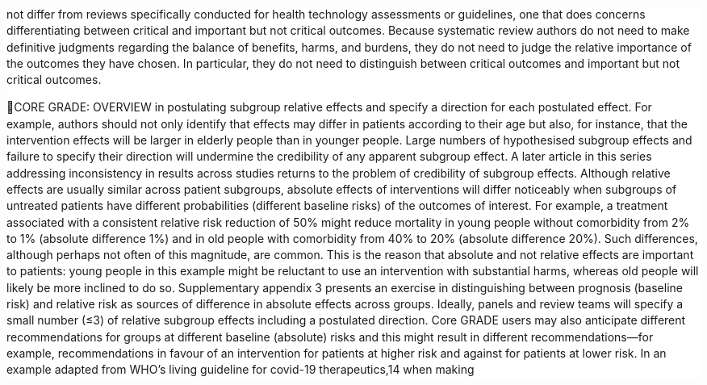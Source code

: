 not differ from reviews specifically conducted for health
technology assessments or guidelines, one that does
concerns differentiating between critical and important
but not critical outcomes. Because systematic review
authors do not need to make definitive judgments
regarding the balance of benefits, harms, and burdens,
they do not need to judge the relative importance of
the outcomes they have chosen. In particular, they do
not need to distinguish between critical outcomes and
important but not critical outcomes.

CORE GRADE: OVERVIEW
in postulating subgroup relative effects and specify
a direction for each postulated effect. For example,
authors should not only identify that effects may
differ in patients according to their age but also, for
instance, that the intervention effects will be larger in
elderly people than in younger people. Large numbers
of hypothesised subgroup effects and failure to specify
their direction will undermine the credibility of any
apparent subgroup effect. A later article in this series
addressing inconsistency in results across studies
returns to the problem of credibility of subgroup
effects.
Although relative effects are usually similar across
patient subgroups, absolute effects of interventions will
differ noticeably when subgroups of untreated patients
have different probabilities (different baseline risks)
of the outcomes of interest. For example, a treatment
associated with a consistent relative risk reduction of
50% might reduce mortality in young people without
comorbidity from 2% to 1% (absolute difference 1%)
and in old people with comorbidity from 40% to 20%
(absolute difference 20%). Such differences, although
perhaps not often of this magnitude, are common.
This is the reason that absolute and not relative
effects are important to patients: young people in this
example might be reluctant to use an intervention
with substantial harms, whereas old people will likely
be more inclined to do so. Supplementary appendix
3 presents an exercise in distinguishing between
prognosis (baseline risk) and relative risk as sources of
difference in absolute effects across groups.
Ideally, panels and review teams will specify a small
number (≤3) of relative subgroup effects including
a postulated direction. Core GRADE users may also
anticipate different recommendations for groups
at different baseline (absolute) risks and this might
result in different recommendations—for example,
recommendations in favour of an intervention for
patients at higher risk and against for patients at lower
risk.
In an example adapted from WHO’s living
guideline for covid-19 therapeutics,14 when making
